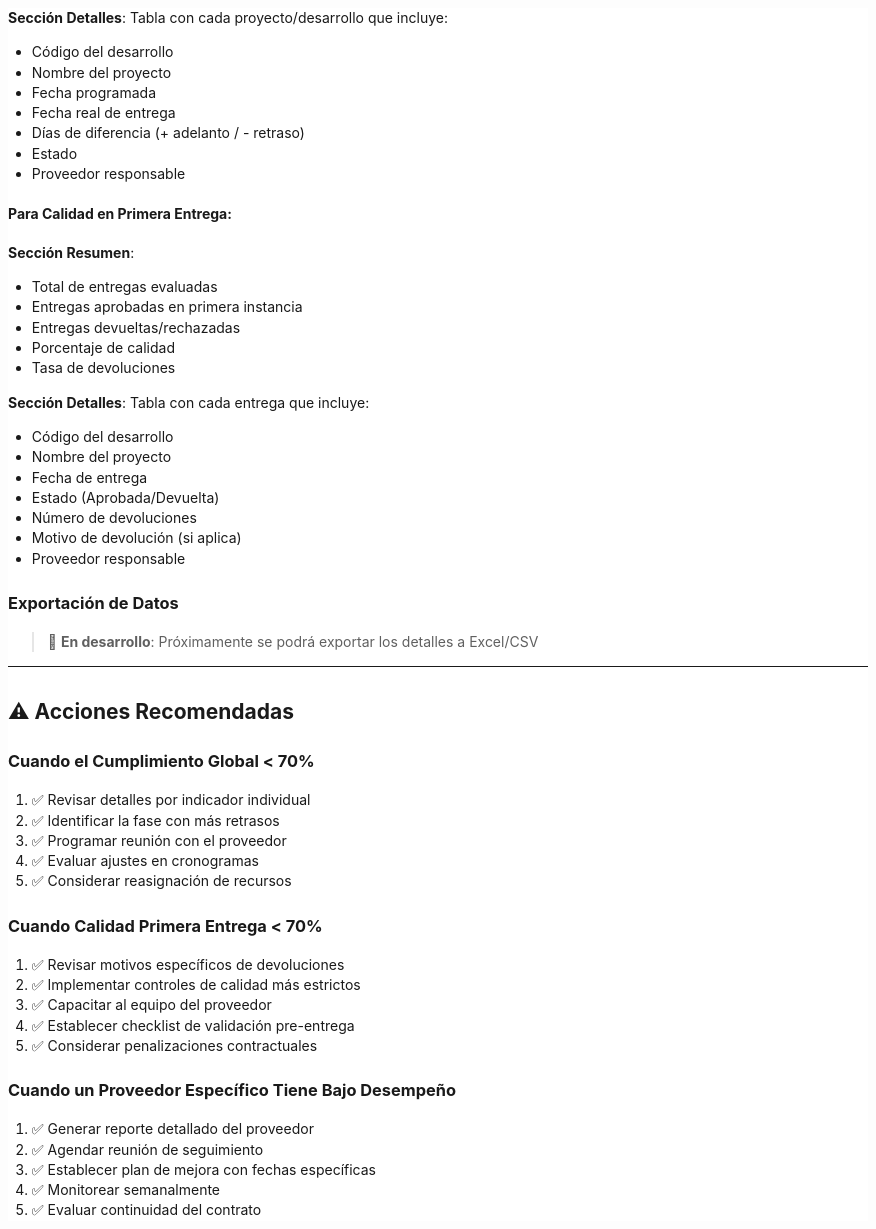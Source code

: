 **Sección Detalles**:
Tabla con cada proyecto/desarrollo que incluye:
- Código del desarrollo
- Nombre del proyecto
- Fecha programada
- Fecha real de entrega
- Días de diferencia (+ adelanto / - retraso)
- Estado
- Proveedor responsable

#### Para Calidad en Primera Entrega:
**Sección Resumen**:
- Total de entregas evaluadas
- Entregas aprobadas en primera instancia
- Entregas devueltas/rechazadas
- Porcentaje de calidad
- Tasa de devoluciones

**Sección Detalles**:
Tabla con cada entrega que incluye:
- Código del desarrollo
- Nombre del proyecto
- Fecha de entrega
- Estado (Aprobada/Devuelta)
- Número de devoluciones
- Motivo de devolución (si aplica)
- Proveedor responsable

### Exportación de Datos
> 🚧 **En desarrollo**: Próximamente se podrá exportar los detalles a Excel/CSV

---

## ⚠️ Acciones Recomendadas

### Cuando el Cumplimiento Global < 70%
1. ✅ Revisar detalles por indicador individual
2. ✅ Identificar la fase con más retrasos
3. ✅ Programar reunión con el proveedor
4. ✅ Evaluar ajustes en cronogramas
5. ✅ Considerar reasignación de recursos

### Cuando Calidad Primera Entrega < 70%
1. ✅ Revisar motivos específicos de devoluciones
2. ✅ Implementar controles de calidad más estrictos
3. ✅ Capacitar al equipo del proveedor
4. ✅ Establecer checklist de validación pre-entrega
5. ✅ Considerar penalizaciones contractuales

### Cuando un Proveedor Específico Tiene Bajo Desempeño
1. ✅ Generar reporte detallado del proveedor
2. ✅ Agendar reunión de seguimiento
3. ✅ Establecer plan de mejora con fechas específicas
4. ✅ Monitorear semanalmente
5. ✅ Evaluar continuidad del contrato
